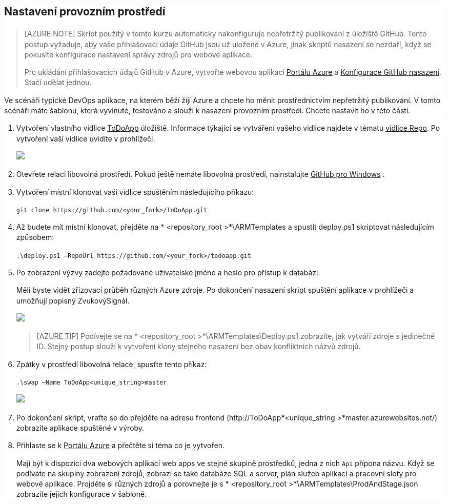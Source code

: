 ## <a name="set-up-your-production-environment"></a>Nastavení provozním prostředí ##

>[AZURE.NOTE] Skript použitý v tomto kurzu automaticky nakonfiguruje nepřetržitý publikování z úložiště GitHub. Tento postup vyžaduje, aby vaše přihlašovací údaje GitHub jsou už uložené v Azure, jinak skriptů nasazení se nezdaří, když se pokusíte konfigurace nastavení správy zdrojů pro webové aplikace. 
>
>Pro ukládání přihlašovacích údajů GitHub v Azure, vytvořte webovou aplikaci [Portálu Azure](https://portal.azure.com/) a [Konfigurace GitHub nasazení](app-service-continuous-deployment.md). Stačí udělat jednou. 

Ve scénáři typické DevOps aplikace, na kterém běží žijí Azure a chcete ho měnit prostřednictvím nepřetržitý publikování. V tomto scénáři máte šablonu, která vyvinuté, testováno a slouží k nasazení provozním prostředí. Chcete nastavit ho v této části.

1.  Vytvoření vlastního vidlice [ToDoApp](https://github.com/azure-appservice-samples/ToDoApp) úložiště. Informace týkající se vytváření vašeho vidlice najdete v tématu [vidlice Repo](https://help.github.com/articles/fork-a-repo/). Po vytvoření vaší vidlice uvidíte v prohlížeči.
 
    ![](./media/app-service-agile-software-development/production-1-private-repo.png)

2.  Otevřete relaci libovolná prostředí. Pokud ještě nemáte libovolná prostředí, nainstalujte [GitHub pro Windows](https://windows.github.com/) .

3.  Vytvoření místní klonovat vaší vidlice spuštěním následujícího příkazu:

        git clone https://github.com/<your_fork>/ToDoApp.git 

4.  Až budete mít místní klonovat, přejděte na * &lt;repository_root >*\ARMTemplates a spustit deploy.ps1 skriptovat následujícím způsobem:

        .\deploy.ps1 –RepoUrl https://github.com/<your_fork>/todoapp.git

4.  Po zobrazení výzvy zadejte požadované uživatelské jméno a heslo pro přístup k databázi.

    Měli byste vidět zřizovací průběh různých Azure zdroje. Po dokončení nasazení skript spuštění aplikace v prohlížeči a umožňují popisný ZvukovýSignál.

    ![](./media/app-service-agile-software-development/production-2-app-in-browser.png)
 
    >[AZURE.TIP] Podívejte se na * &lt;repository_root >*\ARMTemplates\Deploy.ps1 zobrazíte, jak vytváří zdroje s jedinečné ID. Stejný postup slouží k vytvoření klony stejného nasazení bez obav konfliktních názvů zdrojů.
 
6.  Zpátky v prostředí libovolná relace, spusťte tento příkaz:

        .\swap –Name ToDoApp<unique_string>master

    ![](./media/app-service-agile-software-development/production-4-swap.png)

7.  Po dokončení skript, vraťte se do přejděte na adresu frontend (http://ToDoApp*&lt;unique_string >*master.azurewebsites.net/) zobrazíte aplikace spuštěné v výroby.
 
5.  Přihlaste se k [Portálu Azure](https://portal.azure.com/) a přečtěte si téma co je vytvořen.

    Mají být k dispozici dva webových aplikací web apps ve stejné skupině prostředků, jedna z nich `Api` přípona názvu. Když se podíváte na skupiny zobrazení zdrojů, zobrazí se také databáze SQL a server, plán služeb aplikací a pracovní sloty pro webové aplikace. Projděte si různých zdrojů a porovnejte je s * &lt;repository_root >*\ARMTemplates\ProdAndStage.json zobrazíte jejich konfigurace v šabloně.
